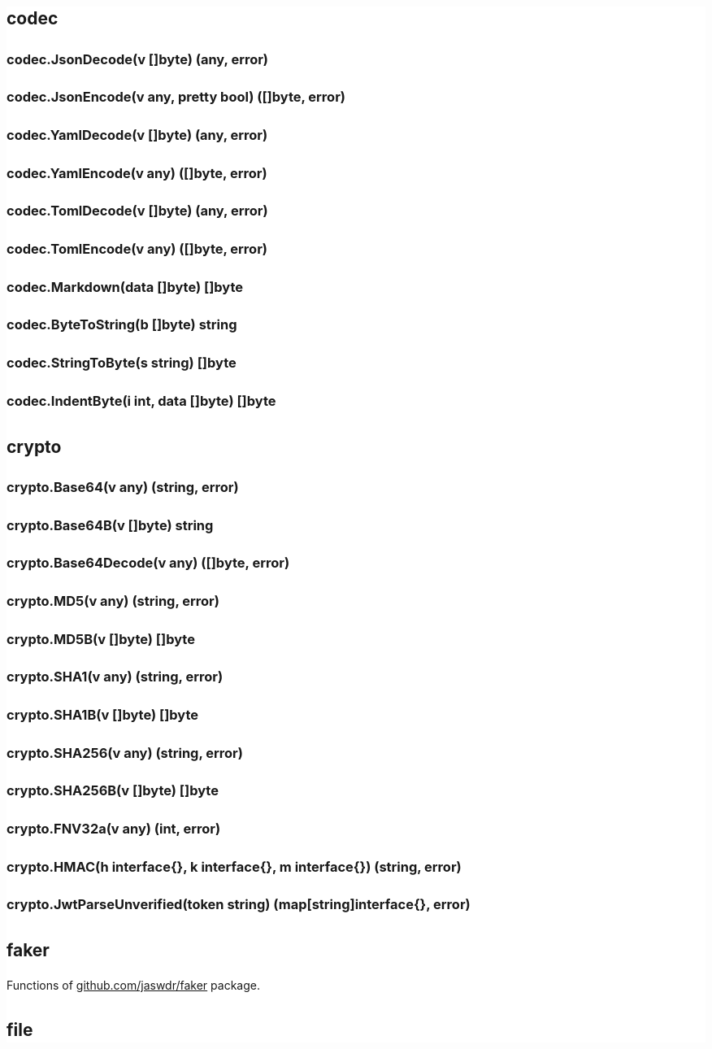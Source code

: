 ## codec

### codec.JsonDecode(v []byte) (any, error)
### codec.JsonEncode(v any, pretty bool) ([]byte, error)
### codec.YamlDecode(v []byte) (any, error)
### codec.YamlEncode(v any) ([]byte, error)
### codec.TomlDecode(v []byte) (any, error)
### codec.TomlEncode(v any) ([]byte, error)
### codec.Markdown(data []byte) []byte
### codec.ByteToString(b []byte) string
### codec.StringToByte(s string) []byte
### codec.IndentByte(i int, data []byte) []byte

## crypto

### crypto.Base64(v any) (string, error)
### crypto.Base64B(v []byte) string
### crypto.Base64Decode(v any) ([]byte, error)
### crypto.MD5(v any) (string, error)
### crypto.MD5B(v []byte) []byte
### crypto.SHA1(v any) (string, error)
### crypto.SHA1B(v []byte) []byte
### crypto.SHA256(v any) (string, error)
### crypto.SHA256B(v []byte) []byte
### crypto.FNV32a(v any) (int, error)
### crypto.HMAC(h interface{}, k interface{}, m interface{}) (string, error)
### crypto.JwtParseUnverified(token string) (map[string]interface{}, error)

## faker

Functions of [github.com/jaswdr/faker](https://github.com/jaswdr/faker) package.

## file
